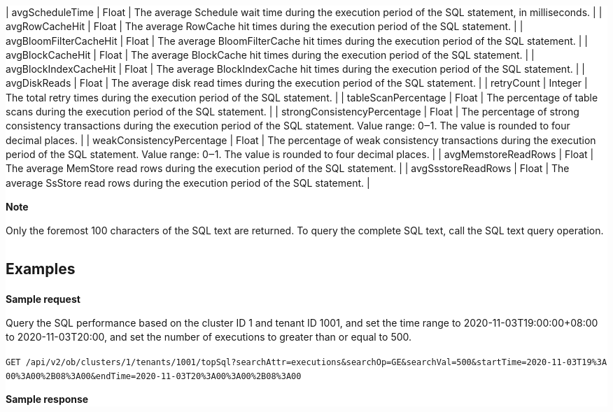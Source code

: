   | avgScheduleTime             | Float   | The average Schedule wait time during the execution period of the SQL statement, in milliseconds.                                                                                                                                                                                                                                                                                                     |
  | avgRowCacheHit              | Float   | The average RowCache hit times during the execution period of the SQL statement.                                                                                                                                                                                                                                                                                                                      |
  | avgBloomFilterCacheHit      | Float   | The average BloomFilterCache hit times during the execution period of the SQL statement.                                                                                                                                                                                                                                                                                                              |
  | avgBlockCacheHit            | Float   | The average BlockCache hit times during the execution period of the SQL statement.                                                                                                                                                                                                                                                                                                                    |
  | avgBlockIndexCacheHit       | Float   | The average BlockIndexCache hit times during the execution period of the SQL statement.                                                                                                                                                                                                                                                                                                               |
  | avgDiskReads                | Float   | The average disk read times during the execution period of the SQL statement.                                                                                                                                                                                                                                                                                                                         |
  | retryCount                  | Integer | The total retry times during the execution period of the SQL statement.                                                                                                                                                                                                                                                                                                                               |
  | tableScanPercentage         | Float   | The percentage of table scans during the execution period of the SQL statement.                                                                                                                                                                                                                                                                                                                       |
  | strongConsistencyPercentage | Float   | The percentage of strong consistency transactions during the execution period of the SQL statement. Value range: 0‒1. The value is rounded to four decimal places.                                                                                                                                                                                                                                    |
  | weakConsistencyPercentage   | Float   | The percentage of weak consistency transactions during the execution period of the SQL statement. Value range: 0‒1. The value is rounded to four decimal places.                                                                                                                                                                                                                                      |
  | avgMemstoreReadRows         | Float   | The average MemStore read rows during the execution period of the SQL statement.                                                                                                                                                                                                                                                                                                                      |
  | avgSsstoreReadRows          | Float   | The average SsStore read rows during the execution period of the SQL statement.                                                                                                                                                                                                                                                                                                                       |




  **Note**

  Only the foremost 100 characters of the SQL text are returned. To query the complete SQL text, call the SQL text query operation.





**Examples**
---------------------------------

**Sample request**

Query the SQL performance based on the cluster ID 1 and tenant ID 1001, and set the time range to 2020-11-03T19:00:00+08:00 to 2020-11-03T20:00, and set the number of executions to greater than or equal to 500.

```code
GET /api/v2/ob/clusters/1/tenants/1001/topSql?searchAttr=executions&searchOp=GE&searchVal=500&startTime=2020-11-03T19%3A00%3A00%2B08%3A00&endTime=2020-11-03T20%3A00%3A00%2B08%3A00
```



**Sample response**
